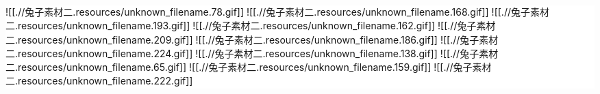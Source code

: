 ![[.//兔子素材二.resources/unknown_filename.78.gif]]
![[.//兔子素材二.resources/unknown_filename.168.gif]]
![[.//兔子素材二.resources/unknown_filename.193.gif]]
![[.//兔子素材二.resources/unknown_filename.162.gif]]
![[.//兔子素材二.resources/unknown_filename.209.gif]]
![[.//兔子素材二.resources/unknown_filename.186.gif]]
![[.//兔子素材二.resources/unknown_filename.224.gif]]
![[.//兔子素材二.resources/unknown_filename.138.gif]]
![[.//兔子素材二.resources/unknown_filename.65.gif]]
![[.//兔子素材二.resources/unknown_filename.159.gif]]
![[.//兔子素材二.resources/unknown_filename.222.gif]]

